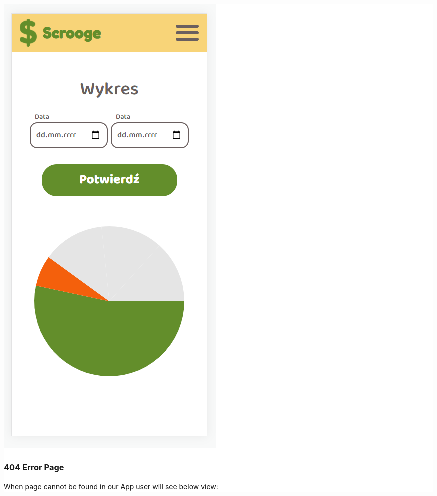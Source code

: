 ![](src/assets/readme/chart.png 'Chart page')

### 404 Error Page

When page cannot be found in our App user will see below view:
